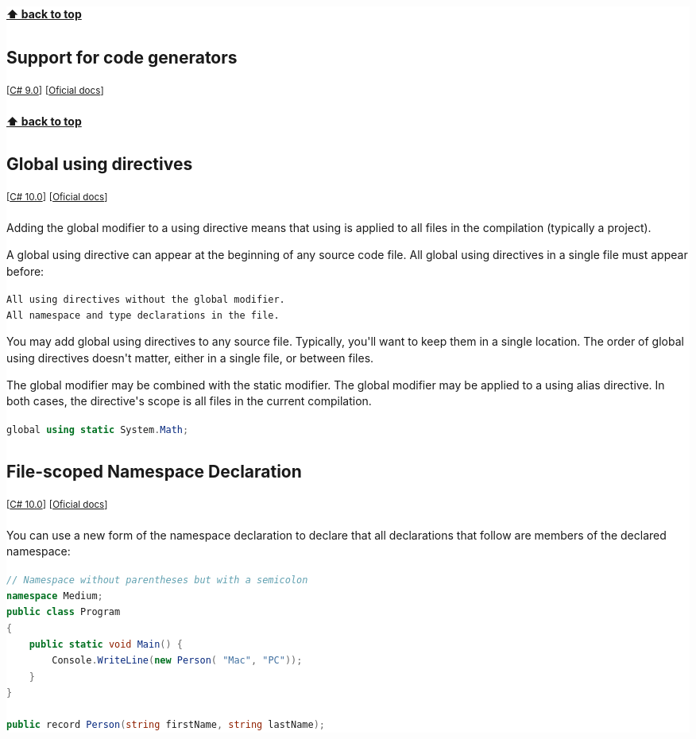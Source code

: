**[⬆ back to top](#table-of-contents)**

## Support for code generators

<sup>[[C# 9.0](#csharp-9)]</sup> <sup>[[Oficial docs](https://docs.microsoft.com/en-us/dotnet/csharp/whats-new/csharp-9#support-for-code-generators)]</sup>

```csharp

```

**[⬆ back to top](#table-of-contents)**

## Global using directives

<sup>[[C# 10.0](#csharp-10)]</sup> <sup>[[Oficial docs](https://learn.microsoft.com/en-us/dotnet/csharp/language-reference/keywords/using-directive#global-modifier)]</sup>

Adding the global modifier to a using directive means that using is applied to all files in the compilation (typically a project). 

A global using directive can appear at the beginning of any source code file. All global using directives in a single file must appear before:

    All using directives without the global modifier.
    All namespace and type declarations in the file.

You may add global using directives to any source file. Typically, you'll want to keep them in a single location. The order of global using directives doesn't matter, either in a single file, or between files.

The global modifier may be combined with the static modifier. The global modifier may be applied to a using alias directive. In both cases, the directive's scope is all files in the current compilation. 

```csharp
global using static System.Math;
```

## File-scoped Namespace Declaration

<sup>[[C# 10.0](#csharp-10)]</sup> <sup>[[Oficial docs](https://learn.microsoft.com/en-us/dotnet/csharp/whats-new/csharp-10#file-scoped-namespace-declaration)]</sup>

You can use a new form of the namespace declaration to declare that all declarations that follow are members of the declared namespace:

```csharp
// Namespace without parentheses but with a semicolon
namespace Medium;
public class Program 
{
	public static void Main() {
		Console.WriteLine(new Person( "Mac", "PC"));
	} 
}

public record Person(string firstName, string lastName);

```
